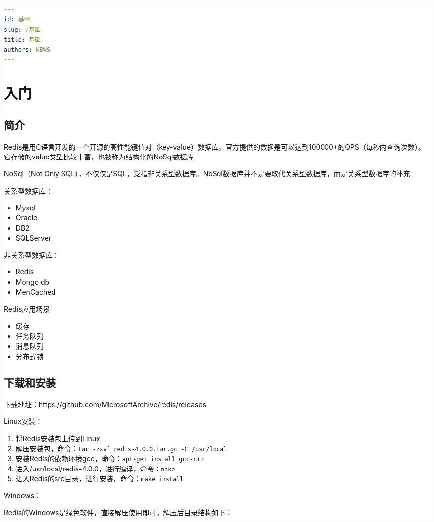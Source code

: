 ```yaml
---
id: 基础
slug: /基础
title: 基础
authors: KBWS
---
```


# 入门

## 简介

Redis是用C语言开发的一个开源的高性能键值对（key-value）数据库，官方提供的数据是可以达到100000+的QPS（每秒内查询次数）。它存储的value类型比较丰富，也被称为结构化的NoSql数据库

NoSql（Not Only SQL），不仅仅是SQL，泛指非关系型数据库。NoSql数据库并不是要取代关系型数据库，而是关系型数据库的补充

关系型数据库：

- Mysql
- Oracle
- DB2
- SQLServer

非关系型数据库：

- Redis
- Mongo db
- MenCached

Redis应用场景

- 缓存
- 任务队列
- 消息队列
- 分布式锁



## 下载和安装

下载地址：https://github.com/MicrosoftArchive/redis/releases

Linux安装：

1. 将Redis安装包上传到Linux
2. 解压安装包，命令：`tar -zxvf redis-4.0.0.tar.gc -C /usr/local`
3. 安装Redis的依赖环境gcc，命令：`apt-get install gcc-c++`
4. 进入/usr/local/redis-4.0.0，进行编译，命令：`make`
5. 进入Redis的src目录，进行安装，命令：`make install`

Windows：

Redis的Windows是绿色软件，直接解压使用即可，解压后目录结构如下：
